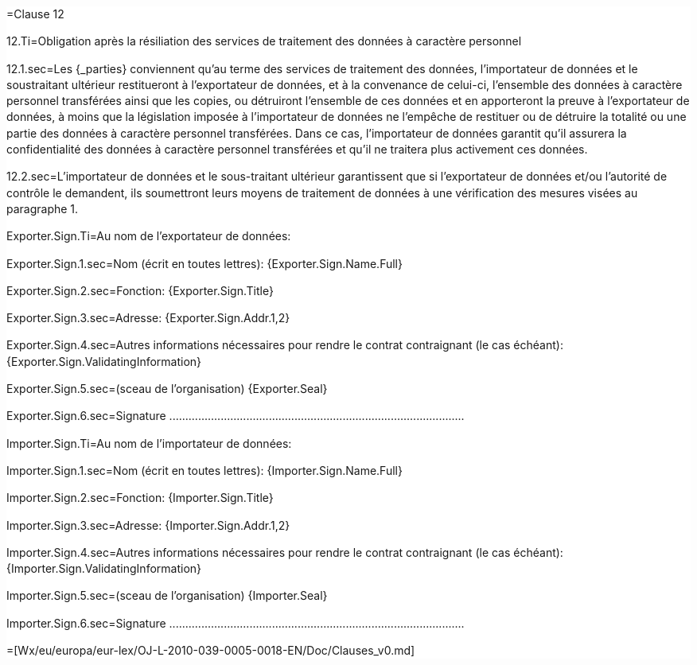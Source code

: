 =Clause 12

12.Ti=Obligation après la résiliation des services de traitement des données à caractère personnel

12.1.sec=Les {_parties} conviennent qu’au terme des services de traitement des données, l’importateur de données et le soustraitant ultérieur restitueront à l’exportateur de données, et à la convenance de celui-ci, l’ensemble des données à caractère personnel transférées ainsi que les copies, ou détruiront l’ensemble de ces données et en apporteront la preuve à l’exportateur de données, à moins que la législation imposée à l’importateur de données ne l’empêche de restituer ou de détruire la totalité ou une partie des données à caractère personnel transférées. Dans ce cas, l’importateur de données garantit qu’il assurera la confidentialité des données à caractère personnel transférées et qu’il ne traitera plus activement ces données.

12.2.sec=L’importateur de données et le sous-traitant ultérieur garantissent que si l’exportateur de données et/ou l’autorité de contrôle le demandent, ils soumettront leurs moyens de traitement de données à une vérification des mesures visées au paragraphe 1.

Exporter.Sign.Ti=Au nom de l’exportateur de données:

Exporter.Sign.1.sec=Nom (écrit en toutes lettres): {Exporter.Sign.Name.Full}

Exporter.Sign.2.sec=Fonction: {Exporter.Sign.Title}

Exporter.Sign.3.sec=Adresse: {Exporter.Sign.Addr.1,2}

Exporter.Sign.4.sec=Autres informations nécessaires pour rendre le contrat contraignant (le cas échéant): {Exporter.Sign.ValidatingInformation}

Exporter.Sign.5.sec=(sceau de l’organisation) {Exporter.Seal}

Exporter.Sign.6.sec=Signature ............................................................................................

Importer.Sign.Ti=Au nom de l’importateur de données:

Importer.Sign.1.sec=Nom (écrit en toutes lettres): {Importer.Sign.Name.Full}

Importer.Sign.2.sec=Fonction: {Importer.Sign.Title}

Importer.Sign.3.sec=Adresse: {Importer.Sign.Addr.1,2}

Importer.Sign.4.sec=Autres informations nécessaires pour rendre le contrat contraignant (le cas échéant): {Importer.Sign.ValidatingInformation}

Importer.Sign.5.sec=(sceau de l’organisation) {Importer.Seal}

Importer.Sign.6.sec=Signature ............................................................................................

=[Wx/eu/europa/eur-lex/OJ-L-2010-039-0005-0018-EN/Doc/Clauses_v0.md]
